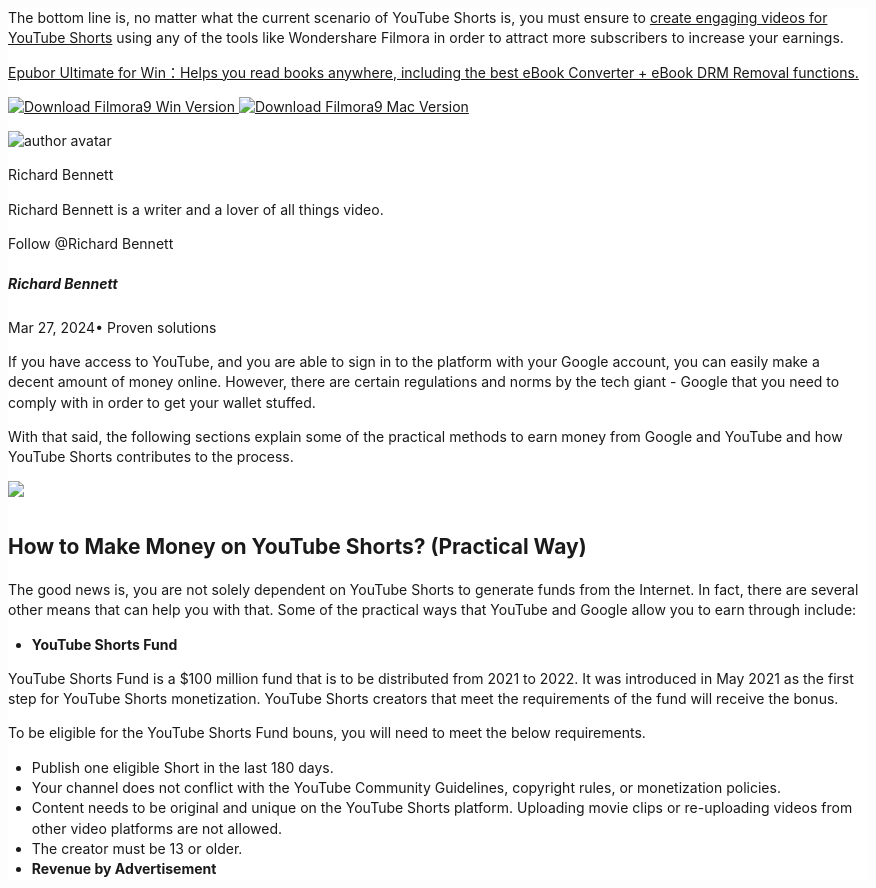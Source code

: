The bottom line is, no matter what the current scenario of YouTube Shorts is, you must ensure to [create engaging videos for YouTube Shorts](https://tools.techidaily.com/wondershare/filmora/download/) using any of the tools like Wondershare Filmora in order to attract more subscribers to increase your earnings.


<a href="https://secure.2checkout.com/order/checkout.php?PRODS=4599951&QTY=1&AFFILIATE=108875&CART=1"><iframe width="864" height="500" src="https://www.youtube.com/embed/jVnfr5HudQw" title="The Latest and Easiest Solution to Remove Kindle DRM on Windows (without Degrading)" frameborder="0" allow="accelerometer; autoplay; clipboard-write; encrypted-media; gyroscope; picture-in-picture; web-share" referrerpolicy="strict-origin-when-cross-origin" allowfullscreen></iframe>
Epubor Ultimate for Win：Helps you read books anywhere, including the best eBook Converter + eBook DRM Removal functions.</a>

[![Download Filmora9 Win Version](https://images.wondershare.com/filmora/guide/download-btn-win.jpg) ](https://tools.techidaily.com/wondershare/filmora/download/) [![Download Filmora9 Mac Version](https://images.wondershare.com/filmora/guide/download-btn-mac.jpg) ](https://tools.techidaily.com/wondershare/filmora/download/)

![author avatar](https://images.wondershare.com/filmora/article-images/richard-bennett.jpg)

Richard Bennett

Richard Bennett is a writer and a lover of all things video.

Follow @Richard Bennett

##### Richard Bennett

 Mar 27, 2024• Proven solutions

If you have access to YouTube, and you are able to sign in to the platform with your Google account, you can easily make a decent amount of money online. However, there are certain regulations and norms by the tech giant - Google that you need to comply with in order to get your wallet stuffed.

With that said, the following sections explain some of the practical methods to earn money from Google and YouTube and how YouTube Shorts contributes to the process.


<a href="https://secure.2checkout.com/order/checkout.php?PRODS=4940312&QTY=1&AFFILIATE=108875&CART=1"><img src="https://secure.avangate.com/images/merchant/333ac5d90817d69113471fbb6e531bee/sps-partnership-728x90eng.png" border="0"></a>

## How to Make Money on YouTube Shorts? (Practical Way)

The good news is, you are not solely dependent on YouTube Shorts to generate funds from the Internet. In fact, there are several other means that can help you with that. Some of the practical ways that YouTube and Google allow you to earn through include:

* **YouTube Shorts Fund**

YouTube Shorts Fund is a $100 million fund that is to be distributed from 2021 to 2022\. It was introduced in May 2021 as the first step for YouTube Shorts monetization. YouTube Shorts creators that meet the requirements of the fund will receive the bonus.

To be eligible for the YouTube Shorts Fund bouns, you will need to meet the below requirements.

* Publish one eligible Short in the last 180 days.
* Your channel does not conflict with the YouTube Community Guidelines, copyright rules, or monetization policies.
* Content needs to be original and unique on the YouTube Shorts platform. Uploading movie clips or re-uploading videos from other video platforms are not allowed.
* The creator must be 13 or older.
* **Revenue by Advertisement**
